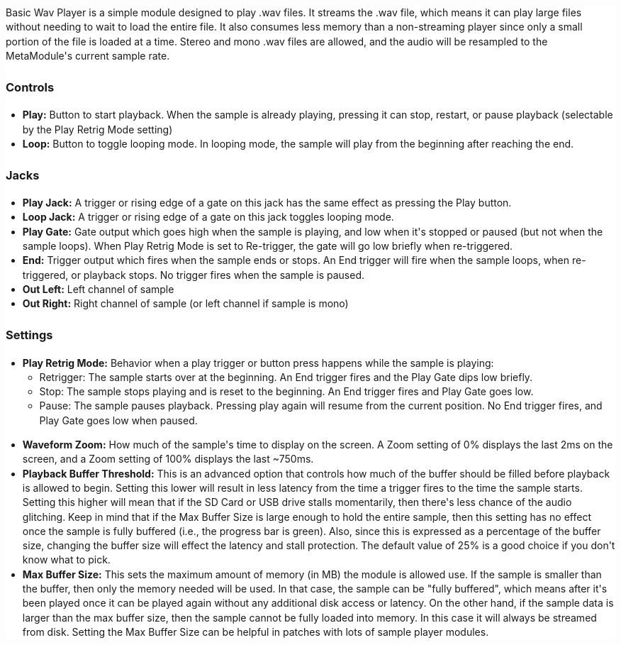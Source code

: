 Basic Wav Player is a simple module designed to play .wav files. It
streams the .wav file, which means it can play large files without needing to
wait to load the entire file. It also consumes less memory than a non-streaming
player since only a small portion of the file is loaded at a time.
Stereo and mono .wav files are allowed, and the audio will be resampled to the
MetaModule's current sample rate.


### Controls 

* **Play:** Button to start playback. When the sample is already playing,
  pressing it can stop, restart, or pause playback (selectable by the Play
  Retrig Mode setting)
* **Loop:** Button to toggle looping mode. In looping mode, the sample will
  play from the beginning after reaching the end.

### Jacks

* **Play Jack:**  A trigger or rising edge of a gate on this jack has the same effect as pressing the Play button.
* **Loop Jack:**  A trigger or rising edge of a gate on this jack toggles looping mode.
* **Play Gate:** Gate output which goes high when the sample is playing, and low
  when it's stopped or paused (but not when the sample loops). When Play Retrig
  Mode is set to Re-trigger, the gate will go low briefly when re-triggered. 
* **End:** Trigger output which fires when the sample ends or stops. An End
  trigger will fire when the sample loops, when re-triggered, or playback
  stops. No trigger fires when the sample is paused.
* **Out Left:** Left channel of sample
* **Out Right:** Right channel of sample (or left channel if sample is mono)

### Settings

* **Play Retrig Mode:** Behavior when a play trigger or button press happens
  while the sample is playing:
   - Retrigger: The sample starts over at the beginning. An End trigger
     fires and the Play Gate dips low briefly.
   - Stop: The sample stops playing and is reset to the beginning. An End
     trigger fires and Play Gate goes low.
   - Pause: The sample pauses playback. Pressing play again will resume from
     the current position. No End trigger fires, and Play Gate goes low when
     paused.

- **Waveform Zoom:** How much of the sample's time to display on the screen.
  A Zoom setting of 0% displays the last 2ms on the screen, and a Zoom setting
  of 100% displays the last ~750ms.
- **Playback Buffer Threshold:** This is an advanced option that controls how
  much of the buffer should be filled before playback is allowed to begin.
  Setting this lower will result in less latency from the time a trigger fires
  to the time the sample starts. Setting this higher will mean that if the SD
  Card or USB drive stalls momentarily, then there's less chance of the audio
  glitching. Keep in mind that if the Max Buffer Size is large enough to hold
  the entire sample, then this setting has no effect once the sample is fully
  buffered (i.e., the progress bar is green). Also, since this is expressed as
  a percentage of the buffer size, changing the buffer size will effect the
  latency and stall protection. The default value of 25% is a good choice if
  you don't know what to pick.
- **Max Buffer Size:** This sets the maximum amount of memory (in MB) the
  module is allowed use. If the sample is smaller than the buffer, then only
  the memory needed will be used. In that case, the sample can be "fully buffered",
  which means after it's been played once it can be played again without any
  additional disk access or latency. 
  On the other hand, if the sample data is larger than the max buffer size,
  then the sample cannot be fully loaded into memory. In this case it will 
  always be streamed from disk. Setting the Max Buffer Size can be helpful
  in patches with lots of sample player modules.